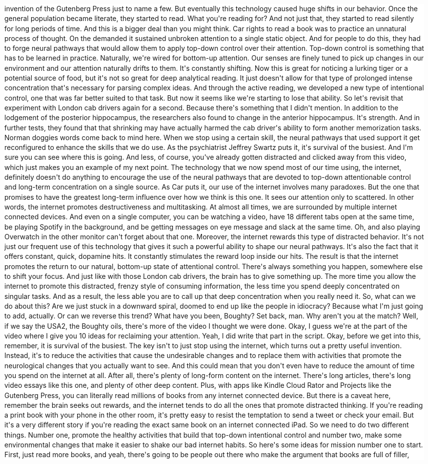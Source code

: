 invention of the Gutenberg Press just to name a few. But eventually this technology caused huge shifts in our behavior. Once the general population became literate, they started to read. What you're reading for? And not just that, they started to read silently for long periods of time. And this is a bigger deal than you might think. Car rights to read a book was to practice an unnatural process of thought. On the demanded it sustained unbroken attention to a single static object. And for people to do this, they had to forge neural pathways that would allow them to apply top-down control over their attention. Top-down control is something that has to be learned in practice. Naturally, we're wired for bottom-up attention. Our senses are finely tuned to pick up changes in our environment and our attention naturally drifts to them. It's constantly shifting. Now this is great for noticing a lurking tiger or a potential source of food, but it's not so great for deep analytical reading. It just doesn't allow for that type of prolonged intense concentration that's necessary for parsing complex ideas. And through the active reading, we developed a new type of intentional control, one that was far better suited to that task. But now it seems like we're starting to lose that ability. So let's revisit that experiment with London cab drivers again for a second. Because there's something that I didn't mention. In addition to the lodgement of the posterior hippocampus, the researchers also found to change in the anterior hippocampus. It's strength. And in further tests, they found that that shrinking may have actually harmed the cab driver's ability to form another memorization tasks. Norman doggies words come back to mind here. When we stop using a certain skill, the neural pathways that used support it get reconfigured to enhance the skills that we do use. As the psychiatrist Jeffrey Swartz puts it, it's survival of the busiest. And I'm sure you can see where this is going. And less, of course, you've already gotten distracted and clicked away from this video, which just makes you an example of my next point. The technology that we now spend most of our time using, the internet, definitely doesn't do anything to encourage the use of the neural pathways that are devoted to top-down attentionable control and long-term concentration on a single source. As Car puts it, our use of the internet involves many paradoxes. But the one that promises to have the greatest long-term influence over how we think is this one. It sees our attention only to scattered. In other words, the internet promotes destructiveness and multitasking. At almost all times, we are surrounded by multiple internet connected devices. And even on a single computer, you can be watching a video, have 18 different tabs open at the same time, be playing Spotify in the background, and be getting messages on eye message and slack at the same time. Oh, and also playing Overwatch in the other monitor can't forget about that one. Moreover, the internet rewards this type of distracted behavior. It's not just our frequent use of this technology that gives it such a powerful ability to shape our neural pathways. It's also the fact that it offers constant, quick, dopamine hits. It constantly stimulates the reward loop inside our hits. The result is that the internet promotes the return to our natural, bottom-up state of attentional control. There's always something you happen, somewhere else to shift your focus. And just like with those London cab drivers, the brain has to give something up. The more time you allow the internet to promote this distracted, frenzy style of consuming information, the less time you spend deeply concentrated on singular tasks. And as a result, the less able you are to call up that deep concentration when you really need it. So, what can we do about this? Are we just stuck in a downward spiral, doomed to end up like the people in idiocracy? Because what I'm just going to add, actually. Or can we reverse this trend? What have you been, Boughty? Set back, man. Why aren't you at the match? Well, if we say the USA2, the Boughty oils, there's more of the video I thought we were done. Okay, I guess we're at the part of the video where I give you 10 ideas for reclaiming your attention. Yeah, I did write that part in the script. Okay, before we get into this, remember, it is survival of the busiest. The key isn't to just stop using the internet, which turns out a pretty useful invention. Instead, it's to reduce the activities that cause the undesirable changes and to replace them with activities that promote the neurological changes that you actually want to see. And this could mean that you don't even have to reduce the amount of time you spend on the internet at all. After all, there's plenty of long-form content on the internet. There's long articles, there's long video essays like this one, and plenty of other deep content. Plus, with apps like Kindle Cloud Rator and Projects like the Gutenberg Press, you can literally read millions of books from any internet connected device. But there is a caveat here, remember the brain seeks out rewards, and the internet tends to do all the ones that promote distracted thinking. If you're reading a print book with your phone in the other room, it's pretty easy to resist the temptation to send a tweet or check your email. But it's a very different story if you're reading the exact same book on an internet connected iPad. So we need to do two different things. Number one, promote the healthy activities that build that top-down intentional control and number two, make some environmental changes that make it easier to shake our bad internet habits. So here's some ideas for mission number one to start. First, just read more books, and yeah, there's going to be people out there who make the argument that books are full of filler,